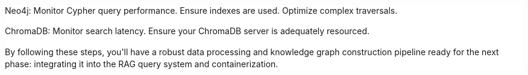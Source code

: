 Neo4j: Monitor Cypher query performance. Ensure indexes are used. Optimize complex traversals.

ChromaDB: Monitor search latency. Ensure your ChromaDB server is adequately resourced.

By following these steps, you'll have a robust data processing and knowledge graph construction pipeline ready for the next phase: integrating it into the RAG query system and containerization.